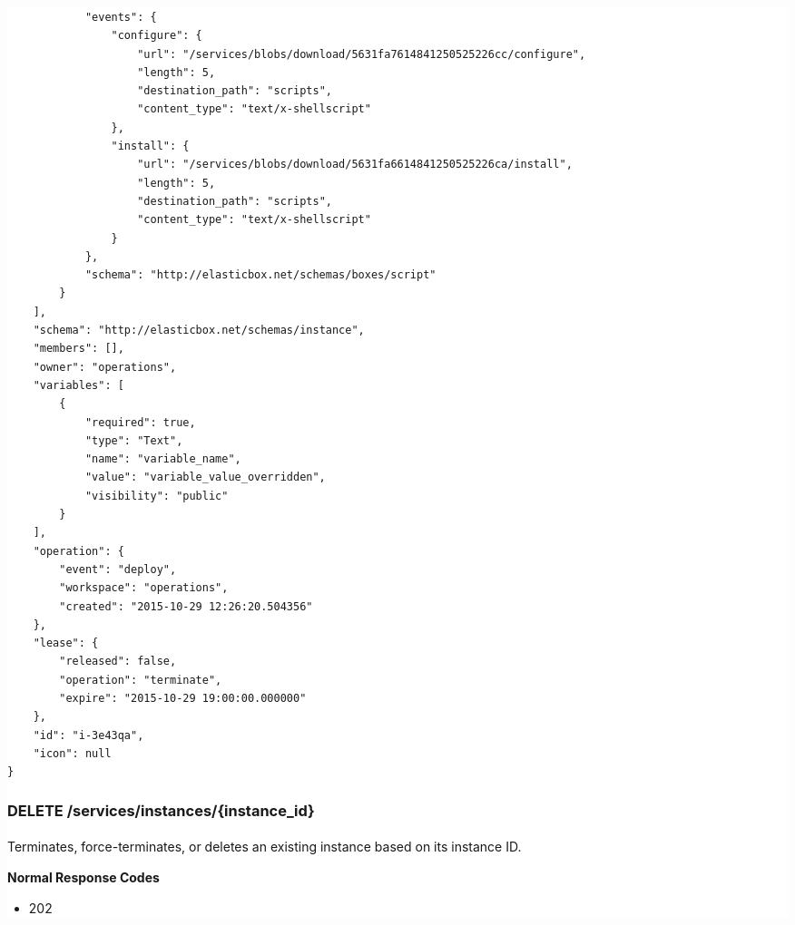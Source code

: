 ```
            "events": {
                "configure": {
                    "url": "/services/blobs/download/5631fa7614841250525226cc/configure",
                    "length": 5,
                    "destination_path": "scripts",
                    "content_type": "text/x-shellscript"
                },
                "install": {
                    "url": "/services/blobs/download/5631fa6614841250525226ca/install",
                    "length": 5,
                    "destination_path": "scripts",
                    "content_type": "text/x-shellscript"
                }
            },
            "schema": "http://elasticbox.net/schemas/boxes/script"
        }
    ],
    "schema": "http://elasticbox.net/schemas/instance",
    "members": [],
    "owner": "operations",
    "variables": [
        {
            "required": true,
            "type": "Text",
            "name": "variable_name",
            "value": "variable_value_overridden",
            "visibility": "public"
        }
    ],
    "operation": {
        "event": "deploy",
        "workspace": "operations",
        "created": "2015-10-29 12:26:20.504356"
    },
    "lease": {
        "released": false,
        "operation": "terminate",
        "expire": "2015-10-29 19:00:00.000000"
    },
    "id": "i-3e43qa",
    "icon": null
}
```

### DELETE /services/instances/{instance_id}

Terminates, force-terminates, or deletes an existing instance based on its instance ID.

**Normal Response Codes**

* 202
